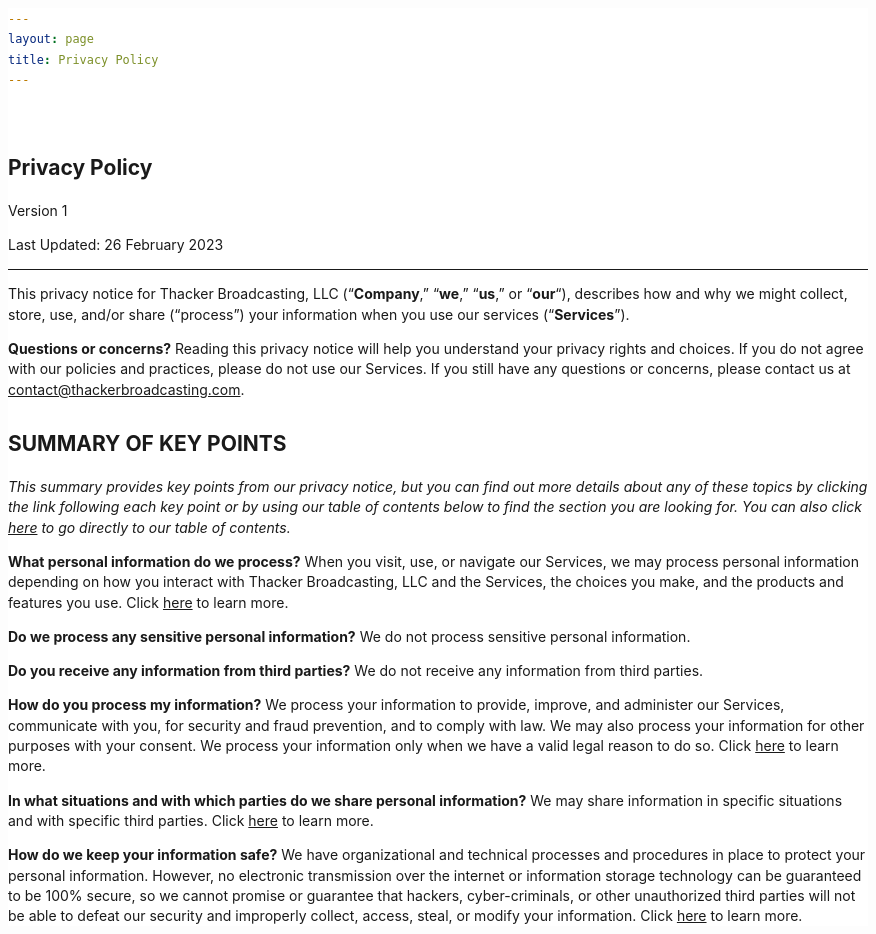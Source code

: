 ```yaml
---
layout: page
title: Privacy Policy
---
```

<br>
<div class="col-lg-12 text-center">
  <h2 class="section-heading text-uppercase">Privacy Policy</h2>
</div>

Version 1

Last Updated: 26 February 2023

---

This privacy notice for Thacker Broadcasting, LLC (“**Company**,” “**we**,” “**us**,” or “**our**“), describes how and why we might collect, store, use, and/or share (“process”) your information when you use our services (“**Services**”).

**Questions or concerns?** Reading this privacy notice will help you understand your privacy rights and choices. If you do not agree with our policies and practices, please do not use our Services. If you still have any questions or concerns, please contact us at contact@thackerbroadcasting.com.

## SUMMARY OF KEY POINTS

_This summary provides key points from our privacy notice, but you can find out more details about any of these topics by clicking the link following each key point or by using our table of contents below to find the section you are looking for. You can also click [here](#table-of-contents) to go directly to our table of contents._

**What personal information do we process?** When you visit, use, or navigate our Services, we may process personal information depending on how you interact with Thacker Broadcasting, LLC and the Services, the choices you make, and the products and features you use. Click [here](#1-what-information-do-we-collect) to learn more.

**Do we process any sensitive personal information?** We do not process sensitive personal information.

**Do you receive any information from third parties?** We do not receive any information from third parties.

**How do you process my information?** We process your information to provide, improve, and administer our Services, communicate with you, for security and fraud prevention, and to comply with law. We may also process your information for other purposes with your consent. We process your information only when we have a valid legal reason to do so. Click [here](#2-how-do-we-process-your-information) to learn more.

**In what situations and with which parties do we share personal information?** We may share information in specific situations and with specific third parties. Click [here](#3-) to learn more.

**How do we keep your information safe?** We have organizational and technical processes and procedures in place to protect your personal information. However, no electronic transmission over the internet or information storage technology can be guaranteed to be 100% secure, so we cannot promise or guarantee that hackers, cyber-criminals, or other unauthorized third parties will not be able to defeat our security and improperly collect, access, steal, or modify your information. Click [here](#6-) to learn more.

